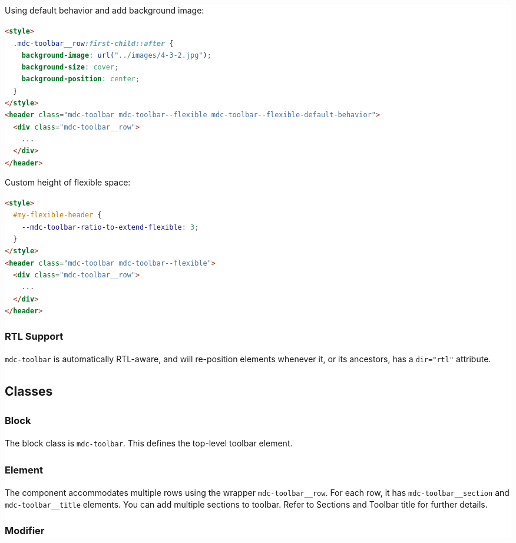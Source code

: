 Using default behavior and add background image:

```html
<style>
  .mdc-toolbar__row:first-child::after {
    background-image: url("../images/4-3-2.jpg");
    background-size: cover;
    background-position: center;
  }
</style>
<header class="mdc-toolbar mdc-toolbar--flexible mdc-toolbar--flexible-default-behavior">
  <div class="mdc-toolbar__row">
    ...
  </div>
</header>
```

Custom height of flexible space:

```html
<style>
  #my-flexible-header {
    --mdc-toolbar-ratio-to-extend-flexible: 3;
  }
</style>
<header class="mdc-toolbar mdc-toolbar--flexible">
  <div class="mdc-toolbar__row">
    ...
  </div>
</header>
```



### RTL Support

`mdc-toolbar` is automatically RTL-aware, and will re-position elements whenever
it, or its ancestors, has a `dir="rtl"` attribute.


## Classes

### Block

The block class is `mdc-toolbar`. This defines the top-level toolbar element.

### Element
The component accommodates multiple rows using the wrapper `mdc-toolbar__row`.
For each row, it has `mdc-toolbar__section` and `mdc-toolbar__title` elements. You
can add multiple sections to toolbar. Refer to Sections and Toolbar title for
further details.

### Modifier
